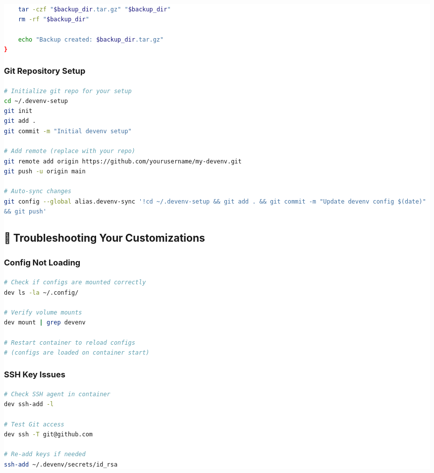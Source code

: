 ```bash
    tar -czf "$backup_dir.tar.gz" "$backup_dir"
    rm -rf "$backup_dir"

    echo "Backup created: $backup_dir.tar.gz"
}
```

### Git Repository Setup

```bash
# Initialize git repo for your setup
cd ~/.devenv-setup
git init
git add .
git commit -m "Initial devenv setup"

# Add remote (replace with your repo)
git remote add origin https://github.com/yourusername/my-devenv.git
git push -u origin main

# Auto-sync changes
git config --global alias.devenv-sync '!cd ~/.devenv-setup && git add . && git commit -m "Update devenv config $(date)" && git push'
```

## 🔧 Troubleshooting Your Customizations

### Config Not Loading

```bash
# Check if configs are mounted correctly
dev ls -la ~/.config/

# Verify volume mounts
dev mount | grep devenv

# Restart container to reload configs
# (configs are loaded on container start)
```

### SSH Key Issues

```bash
# Check SSH agent in container
dev ssh-add -l

# Test Git access
dev ssh -T git@github.com

# Re-add keys if needed
ssh-add ~/.devenv/secrets/id_rsa
```
